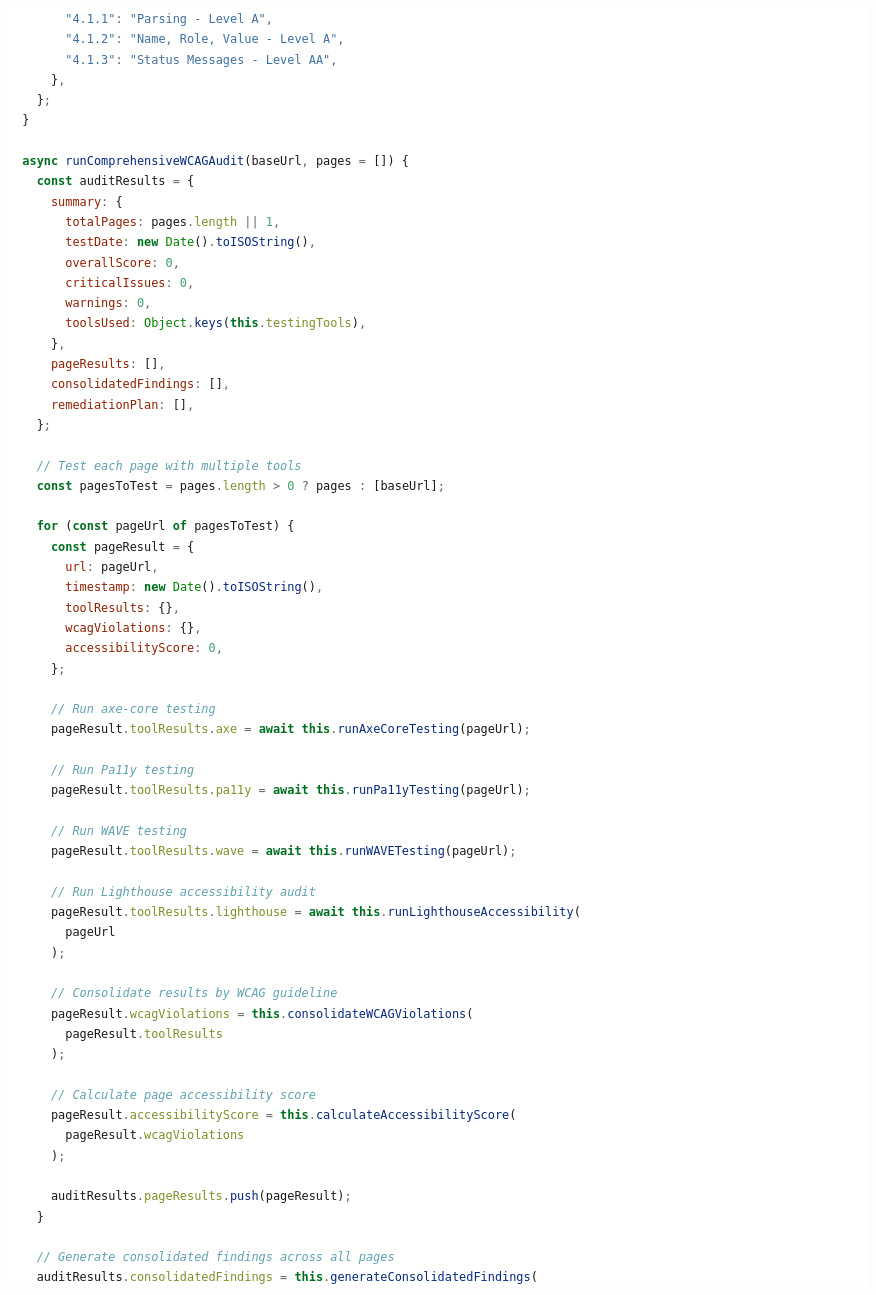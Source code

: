 ```javascript
        "4.1.1": "Parsing - Level A",
        "4.1.2": "Name, Role, Value - Level A",
        "4.1.3": "Status Messages - Level AA",
      },
    };
  }

  async runComprehensiveWCAGAudit(baseUrl, pages = []) {
    const auditResults = {
      summary: {
        totalPages: pages.length || 1,
        testDate: new Date().toISOString(),
        overallScore: 0,
        criticalIssues: 0,
        warnings: 0,
        toolsUsed: Object.keys(this.testingTools),
      },
      pageResults: [],
      consolidatedFindings: [],
      remediationPlan: [],
    };

    // Test each page with multiple tools
    const pagesToTest = pages.length > 0 ? pages : [baseUrl];

    for (const pageUrl of pagesToTest) {
      const pageResult = {
        url: pageUrl,
        timestamp: new Date().toISOString(),
        toolResults: {},
        wcagViolations: {},
        accessibilityScore: 0,
      };

      // Run axe-core testing
      pageResult.toolResults.axe = await this.runAxeCoreTesting(pageUrl);

      // Run Pa11y testing
      pageResult.toolResults.pa11y = await this.runPa11yTesting(pageUrl);

      // Run WAVE testing
      pageResult.toolResults.wave = await this.runWAVETesting(pageUrl);

      // Run Lighthouse accessibility audit
      pageResult.toolResults.lighthouse = await this.runLighthouseAccessibility(
        pageUrl
      );

      // Consolidate results by WCAG guideline
      pageResult.wcagViolations = this.consolidateWCAGViolations(
        pageResult.toolResults
      );

      // Calculate page accessibility score
      pageResult.accessibilityScore = this.calculateAccessibilityScore(
        pageResult.wcagViolations
      );

      auditResults.pageResults.push(pageResult);
    }

    // Generate consolidated findings across all pages
    auditResults.consolidatedFindings = this.generateConsolidatedFindings(
```